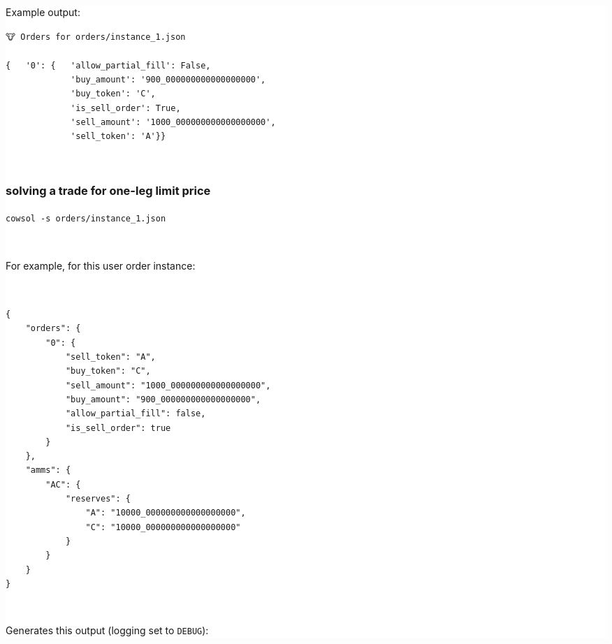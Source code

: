 Example output:

```
🐮 Orders for orders/instance_1.json

{   '0': {   'allow_partial_fill': False,
             'buy_amount': '900_000000000000000000',
             'buy_token': 'C',
             'is_sell_order': True,
             'sell_amount': '1000_000000000000000000',
             'sell_token': 'A'}}
```


<br>


### solving a trade for one-leg limit price

```
cowsol -s orders/instance_1.json 
```

<br>

For example, for this user order instance:

<br>

```
{
    "orders": {
        "0": {
            "sell_token": "A",
            "buy_token": "C",
            "sell_amount": "1000_000000000000000000",
            "buy_amount": "900_000000000000000000",
            "allow_partial_fill": false,
            "is_sell_order": true
        }
    },
    "amms": {
        "AC": {
            "reserves": {
                "A": "10000_000000000000000000",
                "C": "10000_000000000000000000"
            }
        }
    }
}

```

<br>

Generates this output (logging set to `DEBUG`):
